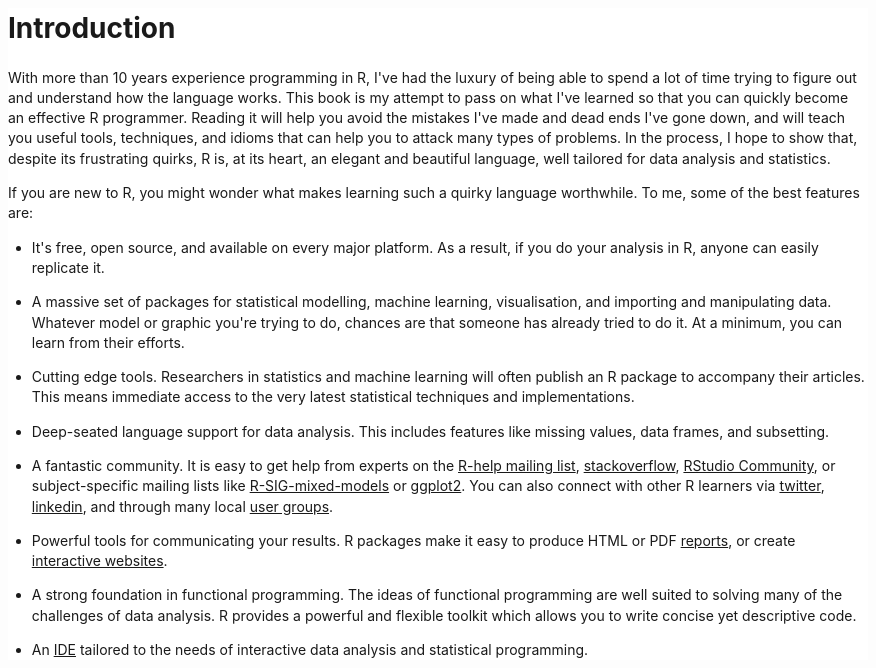 


# Introduction

With more than 10 years experience programming in R, I've had the luxury of being able to spend a lot of time trying to figure out and understand how the language works. This book is my attempt to pass on what I've learned so that you can quickly become an effective R programmer. Reading it will help you avoid the mistakes I've made and dead ends I've gone down, and will teach you useful tools, techniques, and idioms that can help you to attack many types of problems. In the process, I hope to show that, despite its frustrating quirks, R is, at its heart, an elegant and beautiful language, well tailored for data analysis and statistics.

If you are new to R, you might wonder what makes learning such a quirky language worthwhile. To me, some of the best features are:

* It's free, open source, and available on every major platform. As a result, if 
  you do your analysis in R, anyone can easily replicate it.

* A massive set of packages for statistical modelling, machine learning,
  visualisation, and importing and manipulating data. Whatever model or
  graphic you're trying to do, chances are that someone has already tried
  to do it. At a minimum, you can learn from their efforts.

* Cutting edge tools. Researchers in statistics and machine learning will often
  publish an R package to accompany their articles. This means immediate
  access to the very latest statistical techniques and implementations.

* Deep-seated language support for data analysis. This includes features
  like missing values, data frames, and subsetting.

* A fantastic community. It is easy to get help from experts on the
  [R-help mailing list][r-help],
  [stackoverflow](http://stackoverflow.com/questions/tagged/r), [RStudio Community](https://community.rstudio.com/),
  or subject-specific mailing lists like
  [R-SIG-mixed-models](https://stat.ethz.ch/mailman/listinfo/r-sig-mixed-models)
  or [ggplot2](https://groups.google.com/forum/#!forum/ggplot2). You
  can also connect with other R learners via
  [twitter](https://twitter.com/search?q=%23rstats),
  [linkedin](http://www.linkedin.com/groups/R-Project-Statistical-Computing-77616),
  and through many local
  [user groups](https://jumpingrivers.github.io/meetingsR/).

* Powerful tools for communicating your results. R packages make it easy to
  produce HTML or PDF [reports](http://yihui.name/knitr/), or create
  [interactive websites](http://www.rstudio.com/shiny/).

* A strong foundation in functional programming. The ideas of functional
  programming are well suited to solving many of the challenges of data
  analysis. R provides a powerful and flexible toolkit which allows
  you to write concise yet descriptive code.

* An [IDE](http://www.rstudio.com/ide/) tailored to the needs of interactive
  data analysis and statistical programming.


[r-help]: https://stat.ethz.ch/mailman/listinfo/r-help